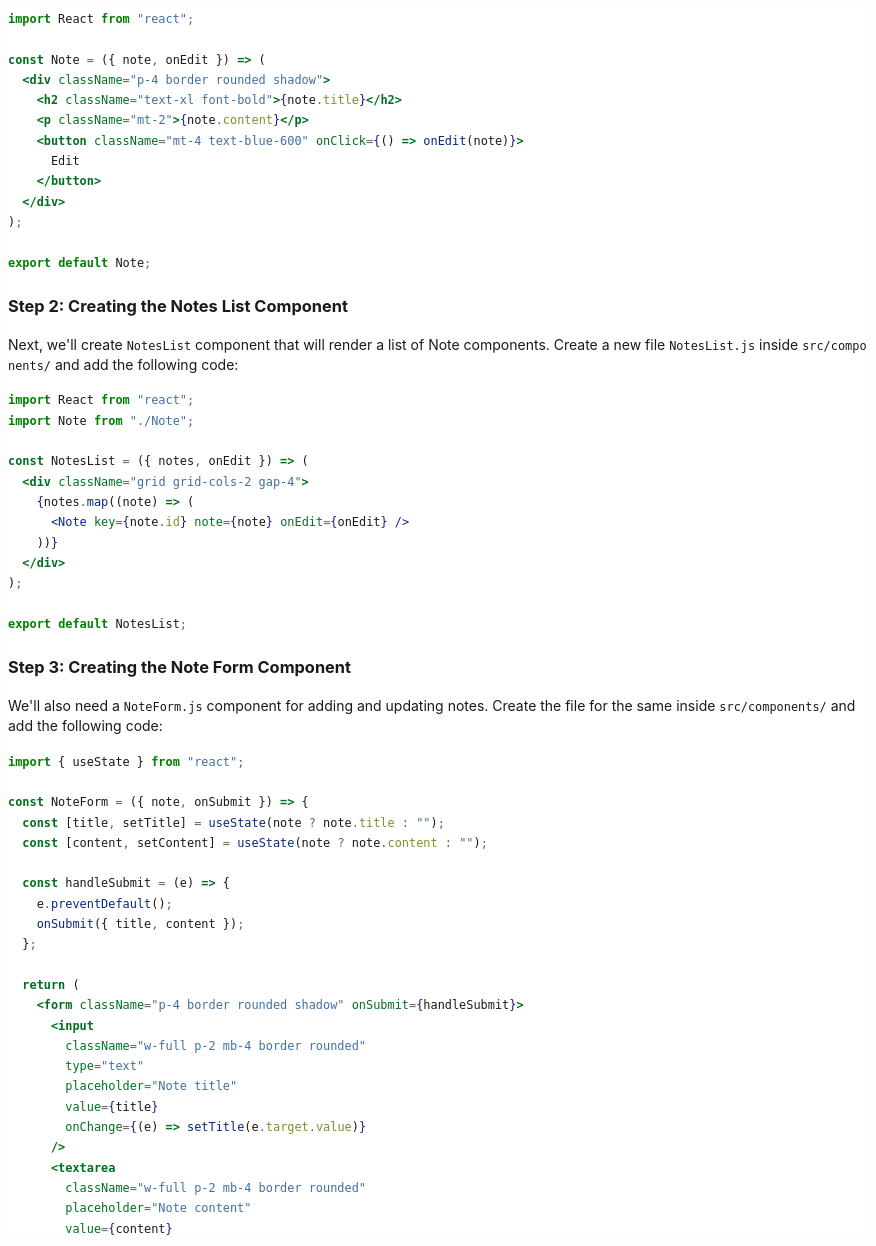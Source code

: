 ```jsx
import React from "react";

const Note = ({ note, onEdit }) => (
  <div className="p-4 border rounded shadow">
    <h2 className="text-xl font-bold">{note.title}</h2>
    <p className="mt-2">{note.content}</p>
    <button className="mt-4 text-blue-600" onClick={() => onEdit(note)}>
      Edit
    </button>
  </div>
);

export default Note;
```

### Step 2: Creating the Notes List Component

Next, we'll create `NotesList` component that will render a list of Note components. Create a new file `NotesList.js` inside `src/components/` and add the following code:

```jsx
import React from "react";
import Note from "./Note";

const NotesList = ({ notes, onEdit }) => (
  <div className="grid grid-cols-2 gap-4">
    {notes.map((note) => (
      <Note key={note.id} note={note} onEdit={onEdit} />
    ))}
  </div>
);

export default NotesList;
```

### Step 3: Creating the Note Form Component

We'll also need a `NoteForm.js` component for adding and updating notes. Create the file for the same inside `src/components/` and add the following code:

```jsx
import { useState } from "react";

const NoteForm = ({ note, onSubmit }) => {
  const [title, setTitle] = useState(note ? note.title : "");
  const [content, setContent] = useState(note ? note.content : "");

  const handleSubmit = (e) => {
    e.preventDefault();
    onSubmit({ title, content });
  };

  return (
    <form className="p-4 border rounded shadow" onSubmit={handleSubmit}>
      <input
        className="w-full p-2 mb-4 border rounded"
        type="text"
        placeholder="Note title"
        value={title}
        onChange={(e) => setTitle(e.target.value)}
      />
      <textarea
        className="w-full p-2 mb-4 border rounded"
        placeholder="Note content"
        value={content}
```
